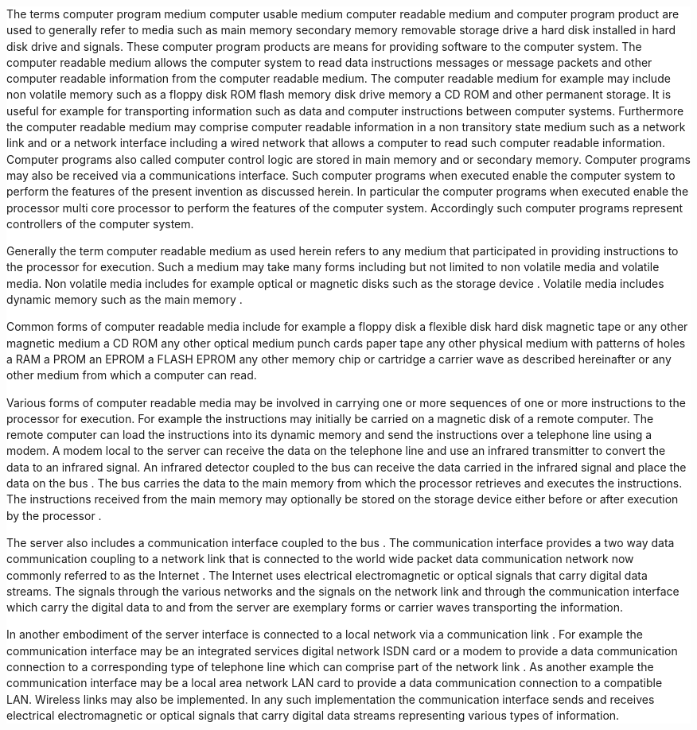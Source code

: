 The terms computer program medium computer usable medium computer readable medium and computer program product are used to generally refer to media such as main memory secondary memory removable storage drive a hard disk installed in hard disk drive and signals. These computer program products are means for providing software to the computer system. The computer readable medium allows the computer system to read data instructions messages or message packets and other computer readable information from the computer readable medium. The computer readable medium for example may include non volatile memory such as a floppy disk ROM flash memory disk drive memory a CD ROM and other permanent storage. It is useful for example for transporting information such as data and computer instructions between computer systems. Furthermore the computer readable medium may comprise computer readable information in a non transitory state medium such as a network link and or a network interface including a wired network that allows a computer to read such computer readable information. Computer programs also called computer control logic are stored in main memory and or secondary memory. Computer programs may also be received via a communications interface. Such computer programs when executed enable the computer system to perform the features of the present invention as discussed herein. In particular the computer programs when executed enable the processor multi core processor to perform the features of the computer system. Accordingly such computer programs represent controllers of the computer system.

Generally the term computer readable medium as used herein refers to any medium that participated in providing instructions to the processor for execution. Such a medium may take many forms including but not limited to non volatile media and volatile media. Non volatile media includes for example optical or magnetic disks such as the storage device . Volatile media includes dynamic memory such as the main memory .

Common forms of computer readable media include for example a floppy disk a flexible disk hard disk magnetic tape or any other magnetic medium a CD ROM any other optical medium punch cards paper tape any other physical medium with patterns of holes a RAM a PROM an EPROM a FLASH EPROM any other memory chip or cartridge a carrier wave as described hereinafter or any other medium from which a computer can read.

Various forms of computer readable media may be involved in carrying one or more sequences of one or more instructions to the processor for execution. For example the instructions may initially be carried on a magnetic disk of a remote computer. The remote computer can load the instructions into its dynamic memory and send the instructions over a telephone line using a modem. A modem local to the server can receive the data on the telephone line and use an infrared transmitter to convert the data to an infrared signal. An infrared detector coupled to the bus can receive the data carried in the infrared signal and place the data on the bus . The bus carries the data to the main memory from which the processor retrieves and executes the instructions. The instructions received from the main memory may optionally be stored on the storage device either before or after execution by the processor .

The server also includes a communication interface coupled to the bus . The communication interface provides a two way data communication coupling to a network link that is connected to the world wide packet data communication network now commonly referred to as the Internet . The Internet uses electrical electromagnetic or optical signals that carry digital data streams. The signals through the various networks and the signals on the network link and through the communication interface which carry the digital data to and from the server are exemplary forms or carrier waves transporting the information.

In another embodiment of the server interface is connected to a local network via a communication link . For example the communication interface may be an integrated services digital network ISDN card or a modem to provide a data communication connection to a corresponding type of telephone line which can comprise part of the network link . As another example the communication interface may be a local area network LAN card to provide a data communication connection to a compatible LAN. Wireless links may also be implemented. In any such implementation the communication interface sends and receives electrical electromagnetic or optical signals that carry digital data streams representing various types of information.
